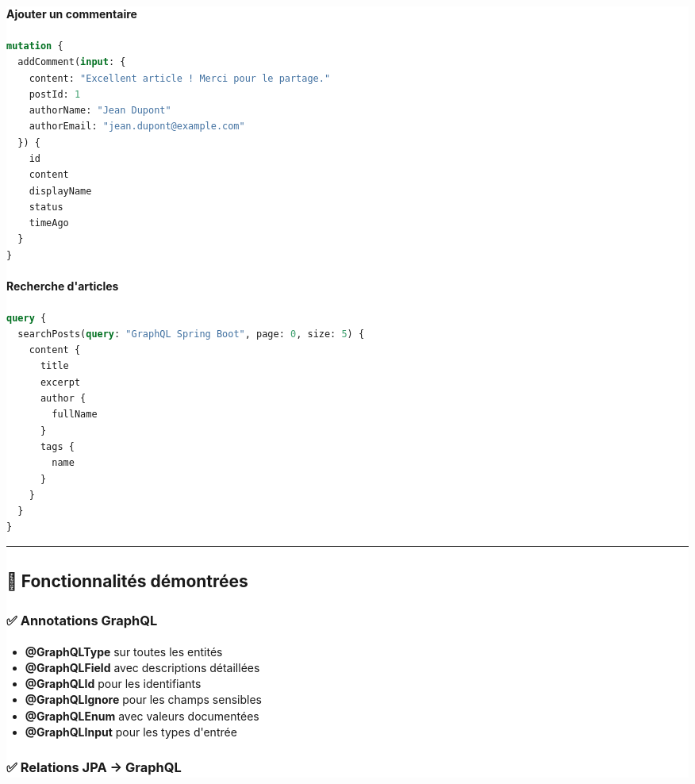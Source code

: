 #### Ajouter un commentaire

```graphql
mutation {
  addComment(input: {
    content: "Excellent article ! Merci pour le partage."
    postId: 1
    authorName: "Jean Dupont"
    authorEmail: "jean.dupont@example.com"
  }) {
    id
    content
    displayName
    status
    timeAgo
  }
}
```

#### Recherche d'articles

```graphql
query {
  searchPosts(query: "GraphQL Spring Boot", page: 0, size: 5) {
    content {
      title
      excerpt
      author {
        fullName
      }
      tags {
        name
      }
    }
  }
}
```

---

## 🎨 Fonctionnalités démontrées

### ✅ Annotations GraphQL

- **@GraphQLType** sur toutes les entités
- **@GraphQLField** avec descriptions détaillées
- **@GraphQLId** pour les identifiants
- **@GraphQLIgnore** pour les champs sensibles
- **@GraphQLEnum** avec valeurs documentées
- **@GraphQLInput** pour les types d'entrée

### ✅ Relations JPA → GraphQL
